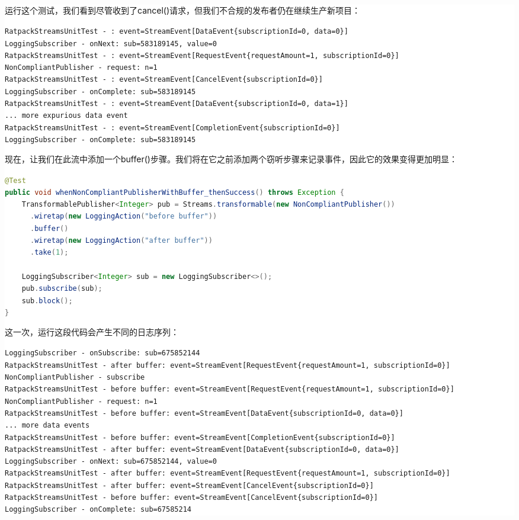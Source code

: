 运行这个测试，我们看到尽管收到了cancel()请求，但我们不合规的发布者仍在继续生产新项目：

```plaintext
RatpackStreamsUnitTest - : event=StreamEvent[DataEvent{subscriptionId=0, data=0}]
LoggingSubscriber - onNext: sub=583189145, value=0
RatpackStreamsUnitTest - : event=StreamEvent[RequestEvent{requestAmount=1, subscriptionId=0}]
NonCompliantPublisher - request: n=1
RatpackStreamsUnitTest - : event=StreamEvent[CancelEvent{subscriptionId=0}]
LoggingSubscriber - onComplete: sub=583189145
RatpackStreamsUnitTest - : event=StreamEvent[DataEvent{subscriptionId=0, data=1}]
... more expurious data event
RatpackStreamsUnitTest - : event=StreamEvent[CompletionEvent{subscriptionId=0}]
LoggingSubscriber - onComplete: sub=583189145
```

现在，让我们在此流中添加一个buffer()步骤。我们将在它之前添加两个窃听步骤来记录事件，因此它的效果变得更加明显：

```java
@Test
public void whenNonCompliantPublisherWithBuffer_thenSuccess() throws Exception {
    TransformablePublisher<Integer> pub = Streams.transformable(new NonCompliantPublisher())
      .wiretap(new LoggingAction("before buffer"))
      .buffer()
      .wiretap(new LoggingAction("after buffer"))
      .take(1);
      
    LoggingSubscriber<Integer> sub = new LoggingSubscriber<>();
    pub.subscribe(sub);
    sub.block();
}

```

这一次，运行这段代码会产生不同的日志序列：

```plaintext
LoggingSubscriber - onSubscribe: sub=675852144
RatpackStreamsUnitTest - after buffer: event=StreamEvent[RequestEvent{requestAmount=1, subscriptionId=0}]
NonCompliantPublisher - subscribe
RatpackStreamsUnitTest - before buffer: event=StreamEvent[RequestEvent{requestAmount=1, subscriptionId=0}]
NonCompliantPublisher - request: n=1
RatpackStreamsUnitTest - before buffer: event=StreamEvent[DataEvent{subscriptionId=0, data=0}]
... more data events
RatpackStreamsUnitTest - before buffer: event=StreamEvent[CompletionEvent{subscriptionId=0}]
RatpackStreamsUnitTest - after buffer: event=StreamEvent[DataEvent{subscriptionId=0, data=0}]
LoggingSubscriber - onNext: sub=675852144, value=0
RatpackStreamsUnitTest - after buffer: event=StreamEvent[RequestEvent{requestAmount=1, subscriptionId=0}]
RatpackStreamsUnitTest - after buffer: event=StreamEvent[CancelEvent{subscriptionId=0}]
RatpackStreamsUnitTest - before buffer: event=StreamEvent[CancelEvent{subscriptionId=0}]
LoggingSubscriber - onComplete: sub=67585214
```
